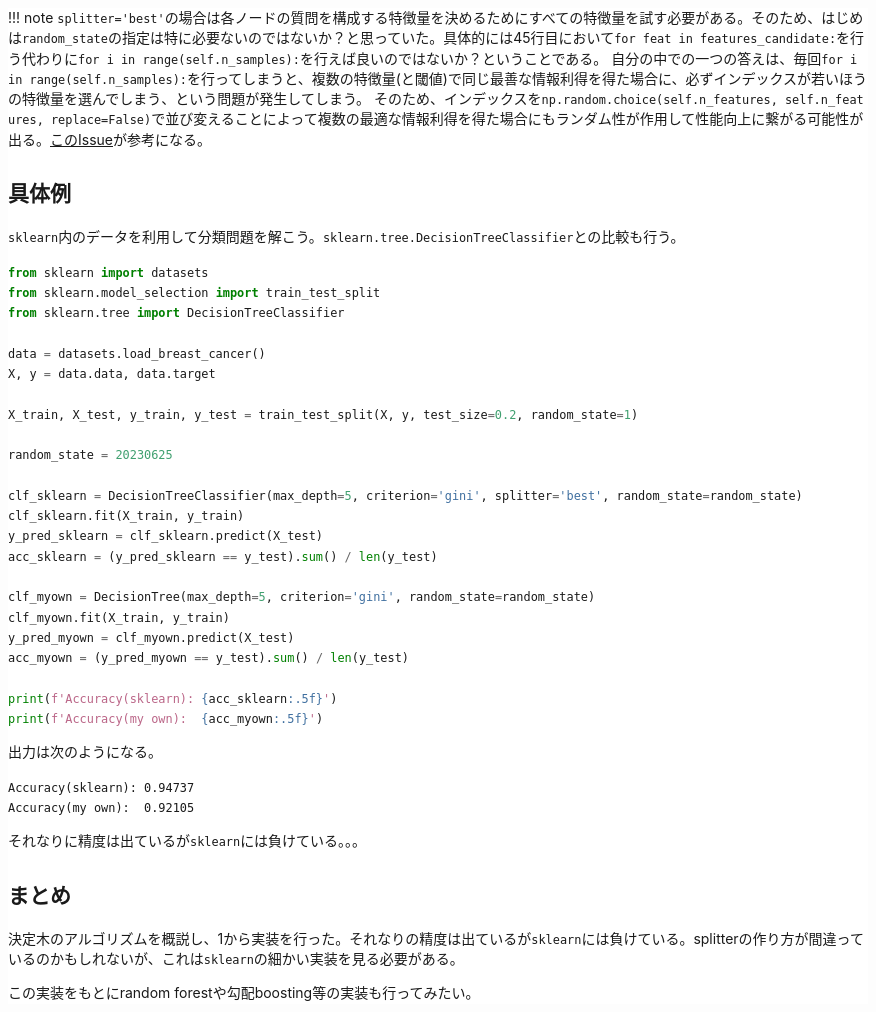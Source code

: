 !!! note
    `splitter='best'`の場合は各ノードの質問を構成する特徴量を決めるためにすべての特徴量を試す必要がある。そのため、はじめは`random_state`の指定は特に必要ないのではないか？と思っていた。具体的には45行目において`for feat in features_candidate:`を行う代わりに`for i in range(self.n_samples):`を行えば良いのではないか？ということである。
    自分の中での一つの答えは、毎回`for i in range(self.n_samples):`を行ってしまうと、複数の特徴量(と閾値)で同じ最善な情報利得を得た場合に、必ずインデックスが若いほうの特徴量を選んでしまう、という問題が発生してしまう。
    そのため、インデックスを`np.random.choice(self.n_features, self.n_features, replace=False)`で並び変えることによって複数の最適な情報利得を得た場合にもランダム性が作用して性能向上に繋がる可能性が出る。[このIssue](https://github.com/scikit-learn/scikit-learn/issues/2386)が参考になる。


## 具体例

`sklearn`内のデータを利用して分類問題を解こう。`sklearn.tree.DecisionTreeClassifier`との比較も行う。

```python
from sklearn import datasets
from sklearn.model_selection import train_test_split
from sklearn.tree import DecisionTreeClassifier

data = datasets.load_breast_cancer()
X, y = data.data, data.target

X_train, X_test, y_train, y_test = train_test_split(X, y, test_size=0.2, random_state=1)

random_state = 20230625

clf_sklearn = DecisionTreeClassifier(max_depth=5, criterion='gini', splitter='best', random_state=random_state)
clf_sklearn.fit(X_train, y_train)
y_pred_sklearn = clf_sklearn.predict(X_test)
acc_sklearn = (y_pred_sklearn == y_test).sum() / len(y_test)

clf_myown = DecisionTree(max_depth=5, criterion='gini', random_state=random_state)
clf_myown.fit(X_train, y_train)
y_pred_myown = clf_myown.predict(X_test)
acc_myown = (y_pred_myown == y_test).sum() / len(y_test)

print(f'Accuracy(sklearn): {acc_sklearn:.5f}')
print(f'Accuracy(my own):  {acc_myown:.5f}')
```

出力は次のようになる。
```console
Accuracy(sklearn): 0.94737
Accuracy(my own):  0.92105
```

それなりに精度は出ているが`sklearn`には負けている。。。

## まとめ

決定木のアルゴリズムを概説し、1から実装を行った。それなりの精度は出ているが`sklearn`には負けている。splitterの作り方が間違っているのかもしれないが、これは`sklearn`の細かい実装を見る必要がある。

この実装をもとにrandom forestや勾配boosting等の実装も行ってみたい。